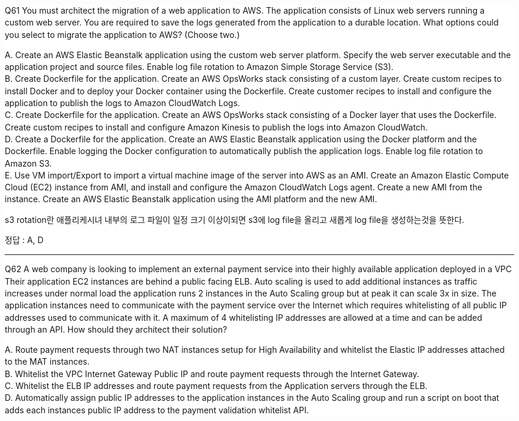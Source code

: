 Q61
You must architect the migration of a web application to AWS. The application consists of Linux web servers running a
custom web server. You are required to save the logs generated from the application to a durable location.
What options could you select to migrate the application to AWS? (Choose two.)

A. Create an AWS Elastic Beanstalk application using the custom web server platform. Specify the web server executable
and the application project and source files. Enable log file rotation to Amazon Simple Storage Service (S3).<br>
B. Create Dockerfile for the application. Create an AWS OpsWorks stack consisting of a custom layer. Create custom
recipes to install Docker and to deploy your Docker container using the Dockerfile. Create customer recipes to install
and configure the application to publish the logs to Amazon CloudWatch Logs.<br>
C. Create Dockerfile for the application. Create an AWS OpsWorks stack consisting of a Docker layer that uses the
Dockerfile. Create custom recipes to install and configure Amazon Kinesis to publish the logs into Amazon
CloudWatch.<br>
D. Create a Dockerfile for the application. Create an AWS Elastic Beanstalk application using the Docker platform and
the Dockerfile. Enable logging the Docker configuration to automatically publish the application logs. Enable log file
rotation to Amazon S3.<br>
E. Use VM import/Export to import a virtual machine image of the server into AWS as an AMI. Create an Amazon Elastic
Compute Cloud (EC2) instance from AMI, and install and configure the Amazon CloudWatch Logs agent. Create a new AMI from
the instance. Create an AWS Elastic Beanstalk application using the AMI platform and the new AMI.<br>

s3 rotation란 애플리케시녀 내부의 로그 파일이 일정 크기 이상이되면 s3에 log file을 올리고 새롭게 log file을 생성하는것을 뜻한다.

정답 : A, D

---
Q62
A web company is looking to implement an external payment service into their highly available application deployed in a
VPC Their application EC2 instances are behind a public facing ELB. Auto scaling is used to add additional instances as
traffic increases under normal load the application runs 2 instances in the Auto
Scaling group but at peak it can scale 3x in size. The application instances need to communicate with the payment
service over the Internet which requires whitelisting of all public IP addresses used to communicate with it. A maximum
of 4 whitelisting IP addresses are allowed at a time and can be added through an
API.
How should they architect their solution?

A. Route payment requests through two NAT instances setup for High Availability and whitelist the Elastic IP addresses
attached to the MAT instances.<br>
B. Whitelist the VPC Internet Gateway Public IP and route payment requests through the Internet Gateway.<br>
C. Whitelist the ELB IP addresses and route payment requests from the Application servers through the ELB.<br>
D. Automatically assign public IP addresses to the application instances in the Auto Scaling group and run a script on
boot that adds each instances public IP address to the payment validation whitelist API.<br>
